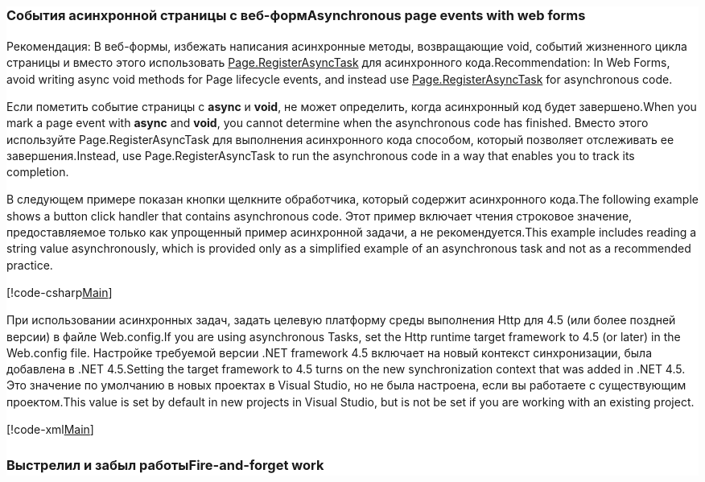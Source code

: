 <a id="asyncevents"></a>

### <a name="asynchronous-page-events-with-web-forms"></a><span data-ttu-id="01f32-224">События асинхронной страницы с веб-форм</span><span class="sxs-lookup"><span data-stu-id="01f32-224">Asynchronous page events with web forms</span></span>

<span data-ttu-id="01f32-225">Рекомендация: В веб-формы, избежать написания асинхронные методы, возвращающие void, событий жизненного цикла страницы и вместо этого использовать [Page.RegisterAsyncTask](https://msdn.microsoft.com/library/system.web.ui.page.registerasynctask.aspx) для асинхронного кода.</span><span class="sxs-lookup"><span data-stu-id="01f32-225">Recommendation: In Web Forms, avoid writing async void methods for Page lifecycle events, and instead use [Page.RegisterAsyncTask](https://msdn.microsoft.com/library/system.web.ui.page.registerasynctask.aspx) for asynchronous code.</span></span>

<span data-ttu-id="01f32-226">Если пометить событие страницы с **async** и **void**, не может определить, когда асинхронный код будет завершено.</span><span class="sxs-lookup"><span data-stu-id="01f32-226">When you mark a page event with **async** and **void**, you cannot determine when the asynchronous code has finished.</span></span> <span data-ttu-id="01f32-227">Вместо этого используйте Page.RegisterAsyncTask для выполнения асинхронного кода способом, который позволяет отслеживать ее завершения.</span><span class="sxs-lookup"><span data-stu-id="01f32-227">Instead, use Page.RegisterAsyncTask to run the asynchronous code in a way that enables you to track its completion.</span></span>

<span data-ttu-id="01f32-228">В следующем примере показан кнопки щелкните обработчика, который содержит асинхронного кода.</span><span class="sxs-lookup"><span data-stu-id="01f32-228">The following example shows a button click handler that contains asynchronous code.</span></span> <span data-ttu-id="01f32-229">Этот пример включает чтения строковое значение, предоставляемое только как упрощенный пример асинхронной задачи, а не рекомендуется.</span><span class="sxs-lookup"><span data-stu-id="01f32-229">This example includes reading a string value asynchronously, which is provided only as a simplified example of an asynchronous task and not as a recommended practice.</span></span>

[!code-csharp[Main](what-not-to-do-in-aspnet-and-what-to-do-instead/samples/sample11.cs)]

<span data-ttu-id="01f32-230">При использовании асинхронных задач, задать целевую платформу среды выполнения Http для 4.5 (или более поздней версии) в файле Web.config.</span><span class="sxs-lookup"><span data-stu-id="01f32-230">If you are using asynchronous Tasks, set the Http runtime target framework to 4.5 (or later) in the Web.config file.</span></span> <span data-ttu-id="01f32-231">Настройке требуемой версии .NET framework 4.5 включает на новый контекст синхронизации, была добавлена в .NET 4.5.</span><span class="sxs-lookup"><span data-stu-id="01f32-231">Setting the target framework to 4.5 turns on the new synchronization context that was added in .NET 4.5.</span></span> <span data-ttu-id="01f32-232">Это значение по умолчанию в новых проектах в Visual Studio, но не была настроена, если вы работаете с существующим проектом.</span><span class="sxs-lookup"><span data-stu-id="01f32-232">This value is set by default in new projects in Visual Studio, but is not be set if you are working with an existing project.</span></span>

[!code-xml[Main](what-not-to-do-in-aspnet-and-what-to-do-instead/samples/sample12.xml)]

<a id="fire"></a>

### <a name="fire-and-forget-work"></a><span data-ttu-id="01f32-233">Выстрелил и забыл работы</span><span class="sxs-lookup"><span data-stu-id="01f32-233">Fire-and-forget work</span></span>
